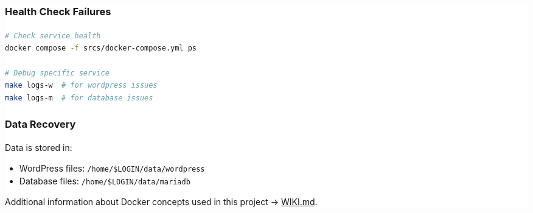 ### Health Check Failures
```bash
# Check service health
docker compose -f srcs/docker-compose.yml ps

# Debug specific service
make logs-w  # for wordpress issues
make logs-m  # for database issues
```

### Data Recovery
Data is stored in:
- WordPress files: `/home/$LOGIN/data/wordpress`
- Database files: `/home/$LOGIN/data/mariadb`

Additional information about Docker concepts used in this project -> [WIKI.md](WIKI.md).
